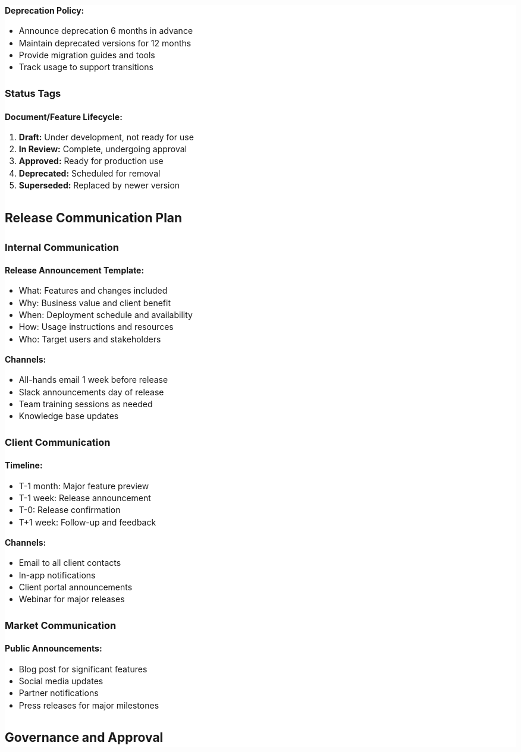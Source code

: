 **Deprecation Policy:**
- Announce deprecation 6 months in advance
- Maintain deprecated versions for 12 months
- Provide migration guides and tools
- Track usage to support transitions

### Status Tags
**Document/Feature Lifecycle:**
1. **Draft:** Under development, not ready for use
2. **In Review:** Complete, undergoing approval
3. **Approved:** Ready for production use
4. **Deprecated:** Scheduled for removal
5. **Superseded:** Replaced by newer version

## Release Communication Plan

### Internal Communication
**Release Announcement Template:**
- What: Features and changes included
- Why: Business value and client benefit
- When: Deployment schedule and availability
- How: Usage instructions and resources
- Who: Target users and stakeholders

**Channels:**
- All-hands email 1 week before release
- Slack announcements day of release
- Team training sessions as needed
- Knowledge base updates

### Client Communication
**Timeline:**
- T-1 month: Major feature preview
- T-1 week: Release announcement
- T-0: Release confirmation
- T+1 week: Follow-up and feedback

**Channels:**
- Email to all client contacts
- In-app notifications
- Client portal announcements
- Webinar for major releases

### Market Communication
**Public Announcements:**
- Blog post for significant features
- Social media updates
- Partner notifications
- Press releases for major milestones

## Governance and Approval
